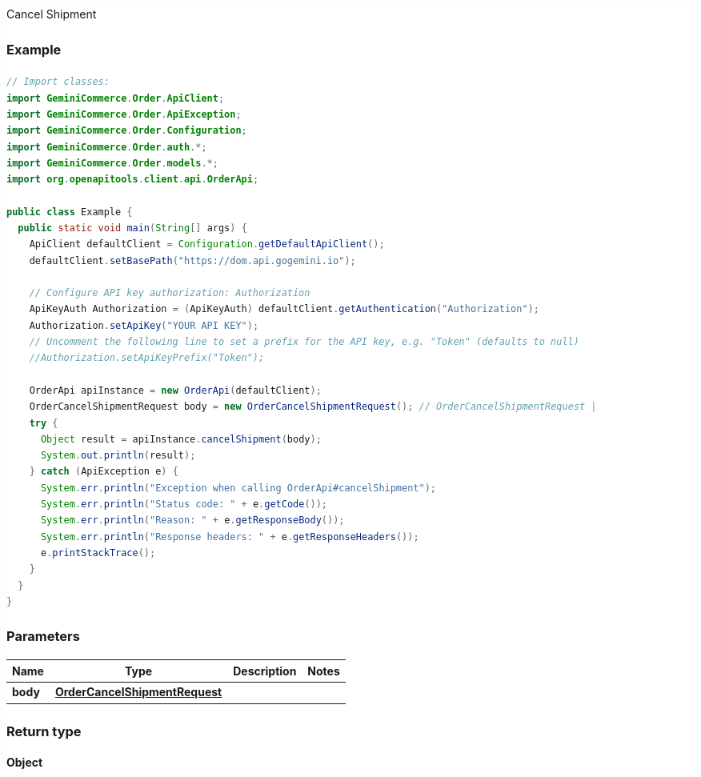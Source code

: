 Cancel Shipment

### Example
```java
// Import classes:
import GeminiCommerce.Order.ApiClient;
import GeminiCommerce.Order.ApiException;
import GeminiCommerce.Order.Configuration;
import GeminiCommerce.Order.auth.*;
import GeminiCommerce.Order.models.*;
import org.openapitools.client.api.OrderApi;

public class Example {
  public static void main(String[] args) {
    ApiClient defaultClient = Configuration.getDefaultApiClient();
    defaultClient.setBasePath("https://dom.api.gogemini.io");
    
    // Configure API key authorization: Authorization
    ApiKeyAuth Authorization = (ApiKeyAuth) defaultClient.getAuthentication("Authorization");
    Authorization.setApiKey("YOUR API KEY");
    // Uncomment the following line to set a prefix for the API key, e.g. "Token" (defaults to null)
    //Authorization.setApiKeyPrefix("Token");

    OrderApi apiInstance = new OrderApi(defaultClient);
    OrderCancelShipmentRequest body = new OrderCancelShipmentRequest(); // OrderCancelShipmentRequest | 
    try {
      Object result = apiInstance.cancelShipment(body);
      System.out.println(result);
    } catch (ApiException e) {
      System.err.println("Exception when calling OrderApi#cancelShipment");
      System.err.println("Status code: " + e.getCode());
      System.err.println("Reason: " + e.getResponseBody());
      System.err.println("Response headers: " + e.getResponseHeaders());
      e.printStackTrace();
    }
  }
}
```

### Parameters

| Name | Type | Description  | Notes |
|------------- | ------------- | ------------- | -------------|
| **body** | [**OrderCancelShipmentRequest**](OrderCancelShipmentRequest.md)|  | |

### Return type

**Object**
